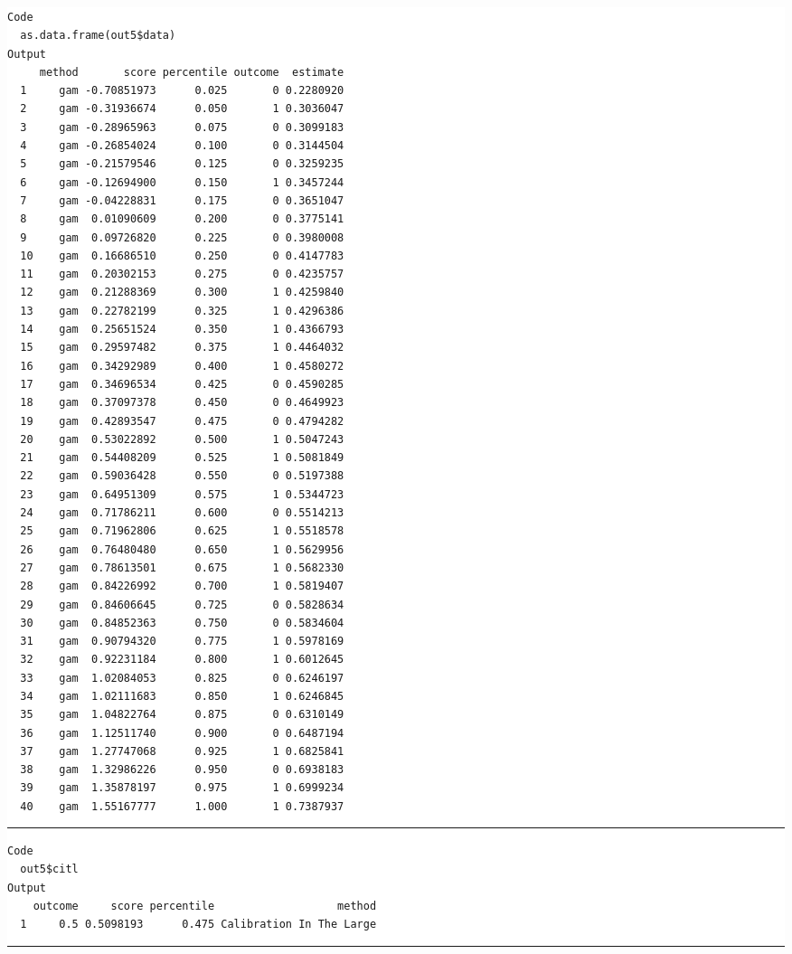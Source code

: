 
    Code
      as.data.frame(out5$data)
    Output
         method       score percentile outcome  estimate
      1     gam -0.70851973      0.025       0 0.2280920
      2     gam -0.31936674      0.050       1 0.3036047
      3     gam -0.28965963      0.075       0 0.3099183
      4     gam -0.26854024      0.100       0 0.3144504
      5     gam -0.21579546      0.125       0 0.3259235
      6     gam -0.12694900      0.150       1 0.3457244
      7     gam -0.04228831      0.175       0 0.3651047
      8     gam  0.01090609      0.200       0 0.3775141
      9     gam  0.09726820      0.225       0 0.3980008
      10    gam  0.16686510      0.250       0 0.4147783
      11    gam  0.20302153      0.275       0 0.4235757
      12    gam  0.21288369      0.300       1 0.4259840
      13    gam  0.22782199      0.325       1 0.4296386
      14    gam  0.25651524      0.350       1 0.4366793
      15    gam  0.29597482      0.375       1 0.4464032
      16    gam  0.34292989      0.400       1 0.4580272
      17    gam  0.34696534      0.425       0 0.4590285
      18    gam  0.37097378      0.450       0 0.4649923
      19    gam  0.42893547      0.475       0 0.4794282
      20    gam  0.53022892      0.500       1 0.5047243
      21    gam  0.54408209      0.525       1 0.5081849
      22    gam  0.59036428      0.550       0 0.5197388
      23    gam  0.64951309      0.575       1 0.5344723
      24    gam  0.71786211      0.600       0 0.5514213
      25    gam  0.71962806      0.625       1 0.5518578
      26    gam  0.76480480      0.650       1 0.5629956
      27    gam  0.78613501      0.675       1 0.5682330
      28    gam  0.84226992      0.700       1 0.5819407
      29    gam  0.84606645      0.725       0 0.5828634
      30    gam  0.84852363      0.750       0 0.5834604
      31    gam  0.90794320      0.775       1 0.5978169
      32    gam  0.92231184      0.800       1 0.6012645
      33    gam  1.02084053      0.825       0 0.6246197
      34    gam  1.02111683      0.850       1 0.6246845
      35    gam  1.04822764      0.875       0 0.6310149
      36    gam  1.12511740      0.900       0 0.6487194
      37    gam  1.27747068      0.925       1 0.6825841
      38    gam  1.32986226      0.950       0 0.6938183
      39    gam  1.35878197      0.975       1 0.6999234
      40    gam  1.55167777      1.000       1 0.7387937

---

    Code
      out5$citl
    Output
        outcome     score percentile                   method
      1     0.5 0.5098193      0.475 Calibration In The Large

---